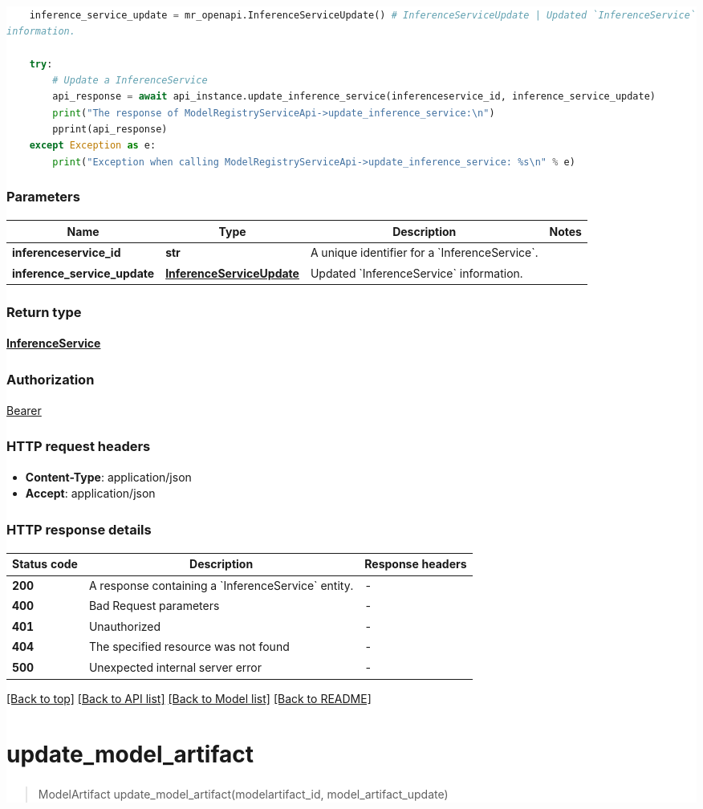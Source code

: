 ```python
    inference_service_update = mr_openapi.InferenceServiceUpdate() # InferenceServiceUpdate | Updated `InferenceService` information.

    try:
        # Update a InferenceService
        api_response = await api_instance.update_inference_service(inferenceservice_id, inference_service_update)
        print("The response of ModelRegistryServiceApi->update_inference_service:\n")
        pprint(api_response)
    except Exception as e:
        print("Exception when calling ModelRegistryServiceApi->update_inference_service: %s\n" % e)
```



### Parameters


Name | Type | Description  | Notes
------------- | ------------- | ------------- | -------------
 **inferenceservice_id** | **str**| A unique identifier for a &#x60;InferenceService&#x60;. | 
 **inference_service_update** | [**InferenceServiceUpdate**](InferenceServiceUpdate.md)| Updated &#x60;InferenceService&#x60; information. | 

### Return type

[**InferenceService**](InferenceService.md)

### Authorization

[Bearer](../README.md#Bearer)

### HTTP request headers

 - **Content-Type**: application/json
 - **Accept**: application/json

### HTTP response details

| Status code | Description | Response headers |
|-------------|-------------|------------------|
**200** | A response containing a &#x60;InferenceService&#x60; entity. |  -  |
**400** | Bad Request parameters |  -  |
**401** | Unauthorized |  -  |
**404** | The specified resource was not found |  -  |
**500** | Unexpected internal server error |  -  |

[[Back to top]](#) [[Back to API list]](../README.md#documentation-for-api-endpoints) [[Back to Model list]](../README.md#documentation-for-models) [[Back to README]](../README.md)

# **update_model_artifact**
> ModelArtifact update_model_artifact(modelartifact_id, model_artifact_update)
